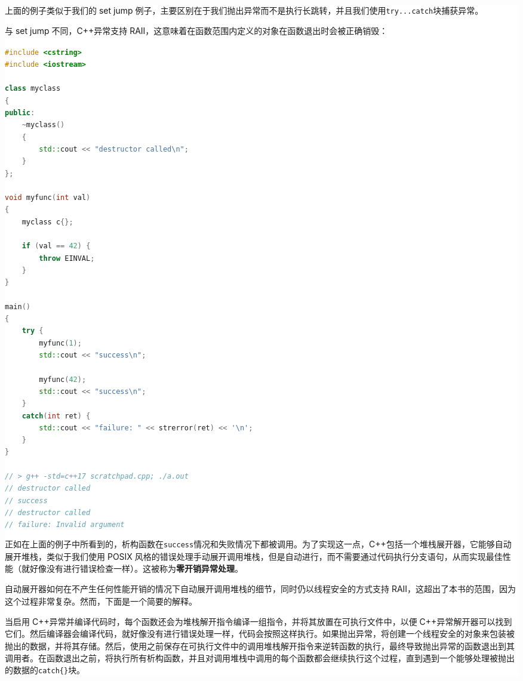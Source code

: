 上面的例子类似于我们的 set jump 例子，主要区别在于我们抛出异常而不是执行长跳转，并且我们使用`try...catch`块捕获异常。

与 set jump 不同，C++异常支持 RAII，这意味着在函数范围内定义的对象在函数退出时会被正确销毁：

```cpp
#include <cstring>
#include <iostream>

class myclass
{
public:
    ~myclass()
    {
        std::cout << "destructor called\n";
    }
};

void myfunc(int val)
{
    myclass c{};

    if (val == 42) {
        throw EINVAL;
    }
}

main()
{
    try {
        myfunc(1);
        std::cout << "success\n";

        myfunc(42);
        std::cout << "success\n";
    }
    catch(int ret) {
        std::cout << "failure: " << strerror(ret) << '\n';
    }
}

// > g++ -std=c++17 scratchpad.cpp; ./a.out
// destructor called
// success
// destructor called
// failure: Invalid argument
```

正如在上面的例子中所看到的，析构函数在`success`情况和失败情况下都被调用。为了实现这一点，C++包括一个堆栈展开器，它能够自动展开堆栈，类似于我们使用 POSIX 风格的错误处理手动展开调用堆栈，但是自动进行，而不需要通过代码执行分支语句，从而实现最佳性能（就好像没有进行错误检查一样）。这被称为**零开销异常处理**。

自动展开器如何在不产生任何性能开销的情况下自动展开调用堆栈的细节，同时仍以线程安全的方式支持 RAII，这超出了本书的范围，因为这个过程非常复杂。然而，下面是一个简要的解释。

当启用 C++异常并编译代码时，每个函数还会为堆栈解开指令编译一组指令，并将其放置在可执行文件中，以便 C++异常解开器可以找到它们。然后编译器会编译代码，就好像没有进行错误处理一样，代码会按照这样执行。如果抛出异常，将创建一个线程安全的对象来包装被抛出的数据，并将其存储。然后，使用之前保存在可执行文件中的调用堆栈解开指令来逆转函数的执行，最终导致抛出异常的函数退出到其调用者。在函数退出之前，将执行所有析构函数，并且对调用堆栈中调用的每个函数都会继续执行这个过程，直到遇到一个能够处理被抛出的数据的`catch{}`块。

